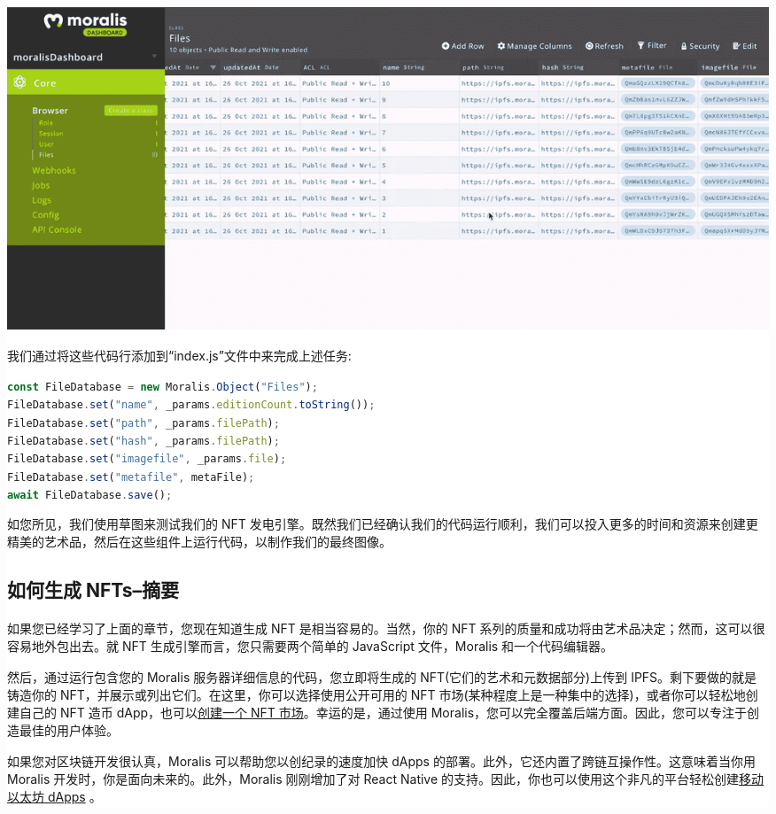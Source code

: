 ![](img/0e0687595964e371d5d9ba1affc1ae7b.png)

我们通过将这些代码行添加到“index.js”文件中来完成上述任务:

```js
const FileDatabase = new Moralis.Object("Files");
FileDatabase.set("name", _params.editionCount.toString());
FileDatabase.set("path", _params.filePath);
FileDatabase.set("hash", _params.filePath);
FileDatabase.set("imagefile", _params.file);
FileDatabase.set("metafile", metaFile);
await FileDatabase.save();
```

如您所见，我们使用草图来测试我们的 NFT 发电引擎。既然我们已经确认我们的代码运行顺利，我们可以投入更多的时间和资源来创建更精美的艺术品，然后在这些组件上运行代码，以制作我们的最终图像。

## **如何生成 NFTs–摘要**

如果您已经学习了上面的章节，您现在知道生成 NFT 是相当容易的。当然，你的 NFT 系列的质量和成功将由艺术品决定；然而，这可以很容易地外包出去。就 NFT 生成引擎而言，您只需要两个简单的 JavaScript 文件，Moralis 和一个代码编辑器。

然后，通过运行包含您的 Moralis 服务器详细信息的代码，您立即将生成的 NFT(它们的艺术和元数据部分)上传到 IPFS。剩下要做的就是铸造你的 NFT，并展示或列出它们。在这里，你可以选择使用公开可用的 NFT 市场(某种程度上是一种集中的选择)，或者你可以轻松地创建自己的 NFT 造币 dApp，也可以[创建一个 NFT 市场](https://moralis.io/how-to-create-an-nft-marketplace/)。幸运的是，通过使用 Moralis，您可以完全覆盖后端方面。因此，您可以专注于创造最佳的用户体验。

如果您对区块链开发很认真，Moralis 可以帮助您以创纪录的速度加快 dApps 的部署。此外，它还内置了跨链互操作性。这意味着当你用 Moralis 开发时，你是面向未来的。此外，Moralis 刚刚增加了对 React Native 的支持。因此，你也可以使用这个非凡的平台轻松创建[移动以太坊 dApps](https://moralis.io/create-mobile-ethereum-dapp-with-react-native-template/) 。
